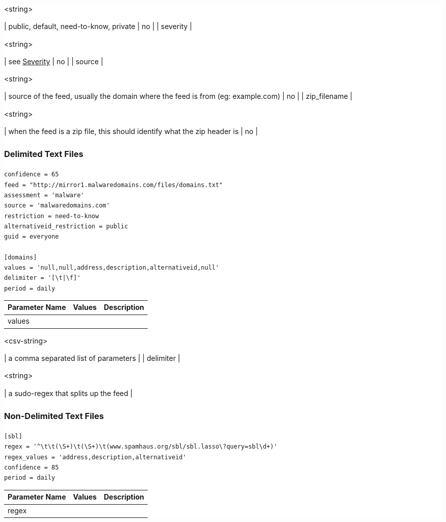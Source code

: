 &lt;string&gt;

 | public, default, need-to-know, private | no |
| severity | 

&lt;string&gt;

 | see [Severity](TaxonomySeverity_v1.md) | no |
| source | 

&lt;string&gt;

 | source of the feed, usually the domain where the feed is from (eg: example.com) | no |
| zip\_filename | 

&lt;string&gt;

 | when the feed is a zip file, this should identify what the zip header is | no |

### Delimited Text Files ###
```
confidence = 65
feed = "http://mirror1.malwaredomains.com/files/domains.txt"
assessment = 'malware'
source = 'malwaredomains.com'
restriction = need-to-know
alternativeid_restriction = public
guid = everyone

[domains]
values = 'null,null,address,description,alternativeid,null'
delimiter = '[\t|\f]'
period = daily
```
| Parameter Name | Values | Description |
|:---------------|:-------|:------------|
| values | 

&lt;csv-string&gt;

 | a comma separated list of parameters |
| delimiter | 

&lt;string&gt;

 | a sudo-regex that splits up the feed |

### Non-Delimited Text Files ###
```
[sbl]
regex = '^\t\t(\S+)\t(\S+)\t(www.spamhaus.org/sbl/sbl.lasso\?query=sbl\d+)'
regex_values = 'address,description,alternativeid'
confidence = 85
period = daily
```
| Parameter Name | Values | Description |
|:---------------|:-------|:------------|
| regex | 
